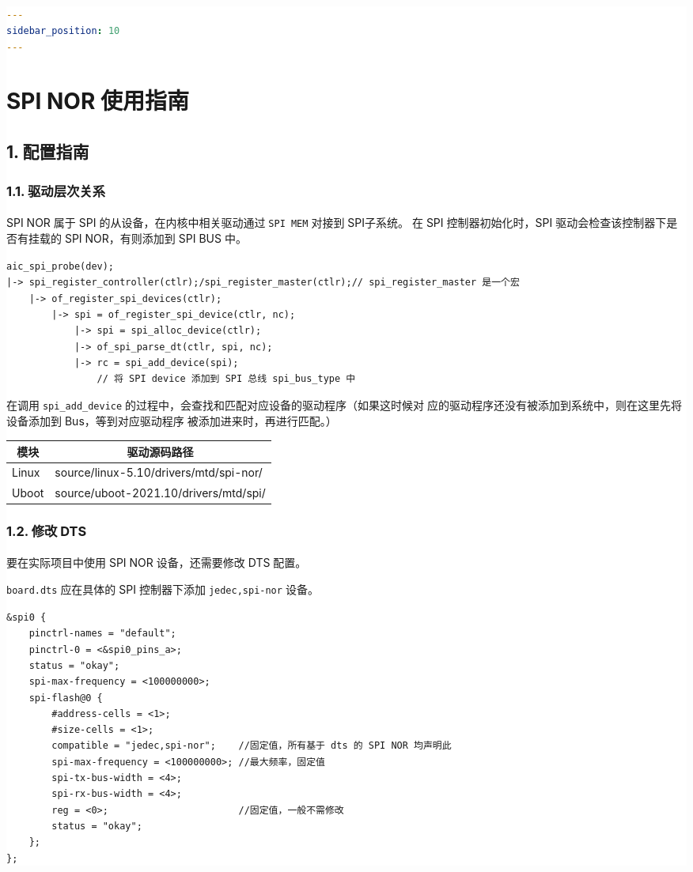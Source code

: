 ```yaml
---
sidebar_position: 10
---
```

# SPI NOR 使用指南

## 1. 配置指南

### 1.1. 驱动层次关系

SPI NOR 属于 SPI 的从设备，在内核中相关驱动通过 `SPI MEM` 对接到 SPI子系统。 在 SPI 控制器初始化时，SPI 驱动会检查该控制器下是否有挂载的 SPI NOR，有则添加到 SPI BUS 中。

```
aic_spi_probe(dev);
|-> spi_register_controller(ctlr);/spi_register_master(ctlr);// spi_register_master 是一个宏
    |-> of_register_spi_devices(ctlr);
        |-> spi = of_register_spi_device(ctlr, nc);
            |-> spi = spi_alloc_device(ctlr);
            |-> of_spi_parse_dt(ctlr, spi, nc);
            |-> rc = spi_add_device(spi);
                // 将 SPI device 添加到 SPI 总线 spi_bus_type 中
```

在调用 `spi_add_device` 的过程中，会查找和匹配对应设备的驱动程序（如果这时候对 应的驱动程序还没有被添加到系统中，则在这里先将设备添加到 Bus，等到对应驱动程序 被添加进来时，再进行匹配。）

| 模块  | 驱动源码路径                           |
| ----- | -------------------------------------- |
| Linux | source/linux-5.10/drivers/mtd/spi-nor/ |
| Uboot | source/uboot-2021.10/drivers/mtd/spi/  |

### 1.2. 修改 DTS

要在实际项目中使用 SPI NOR 设备，还需要修改 DTS 配置。

`board.dts` 应在具体的 SPI 控制器下添加 `jedec,spi-nor` 设备。

```
&spi0 {
    pinctrl-names = "default";
    pinctrl-0 = <&spi0_pins_a>;
    status = "okay";
    spi-max-frequency = <100000000>;
    spi-flash@0 {
        #address-cells = <1>;
        #size-cells = <1>;
        compatible = "jedec,spi-nor";    //固定值，所有基于 dts 的 SPI NOR 均声明此
        spi-max-frequency = <100000000>; //最大频率，固定值
        spi-tx-bus-width = <4>;
        spi-rx-bus-width = <4>;
        reg = <0>;                       //固定值，一般不需修改
        status = "okay";
    };
};
```

